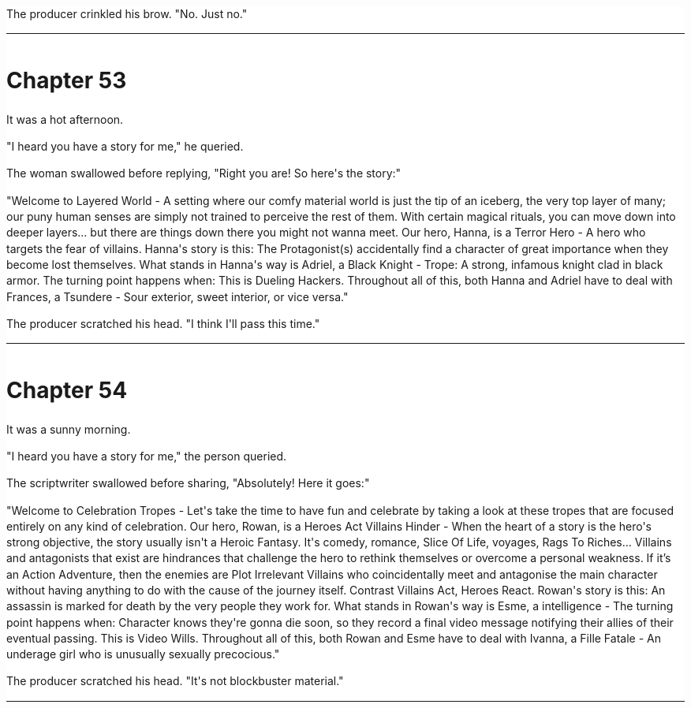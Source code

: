 The producer crinkled his brow. "No. Just no."

---



# Chapter 53

It was a hot afternoon.

"I heard you have a story for me," he queried.

The woman swallowed before replying, "Right you are! So here's the story:"

"Welcome to Layered World - A setting where our comfy material world is just the tip of an iceberg, the very top layer of many; our puny human senses are simply not trained to perceive the rest of them. With certain magical rituals, you can move down into deeper layers... but there are things down there you might not wanna meet. Our hero, Hanna, is a Terror Hero - A hero who targets the fear of villains. Hanna's story is this: The Protagonist(s) accidentally find a character of great importance when they become lost themselves. What stands in Hanna's way is Adriel, a Black Knight - Trope: A strong, infamous knight clad in black armor. The turning point happens when:  This is Dueling Hackers. Throughout all of this, both Hanna and Adriel have to deal with Frances, a Tsundere - Sour exterior, sweet interior, or vice versa."

The producer scratched his head. "I think I'll pass this time."

---



# Chapter 54

It was a sunny morning.

"I heard you have a story for me," the person queried.

The scriptwriter swallowed before sharing, "Absolutely! Here it goes:"

"Welcome to Celebration Tropes - Let's take the time to have fun and celebrate by taking a look at these tropes that are focused entirely on any kind of celebration. Our hero, Rowan, is a Heroes Act Villains Hinder - When the heart of a story is the hero's strong objective, the story usually isn't a Heroic Fantasy. It's comedy, romance, Slice Of Life, voyages, Rags To Riches... Villains and antagonists that exist are hindrances that challenge the hero to rethink themselves or overcome a personal weakness. If it’s an Action Adventure, then the enemies are Plot Irrelevant Villains who coincidentally meet and antagonise the main character without having anything to do with the cause of the journey itself. Contrast Villains Act, Heroes React. Rowan's story is this: An assassin is marked for death by the very people they work for. What stands in Rowan's way is Esme, a intelligence -  The turning point happens when: Character knows they're gonna die soon, so they record a final video message notifying their allies of their eventual passing. This is Video Wills. Throughout all of this, both Rowan and Esme have to deal with Ivanna, a Fille Fatale - An underage girl who is unusually sexually precocious."

The producer scratched his head. "It's not blockbuster material."

---

